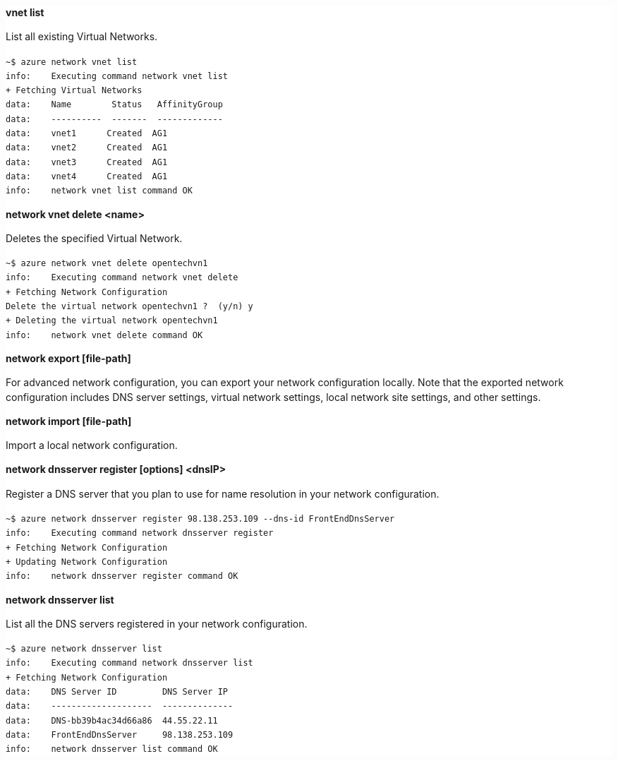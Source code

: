 **vnet list**

List all existing Virtual Networks.

	~$ azure network vnet list
	info:    Executing command network vnet list
	+ Fetching Virtual Networks
	data:    Name        Status   AffinityGroup
	data:    ----------  -------  -------------
	data:    vnet1      Created  AG1
	data:    vnet2      Created  AG1
	data:    vnet3      Created  AG1
	data:    vnet4      Created  AG1
	info:    network vnet list command OK


**network vnet delete &lt;name>**

Deletes the specified Virtual Network.

	~$ azure network vnet delete opentechvn1
	info:    Executing command network vnet delete
	+ Fetching Network Configuration
	Delete the virtual network opentechvn1 ?  (y/n) y
	+ Deleting the virtual network opentechvn1
	info:    network vnet delete command OK

**network export [file-path]**

For advanced network configuration, you can export your network configuration locally. Note that the exported network configuration includes DNS server settings, virtual network settings, local network site settings, and other settings.

**network import [file-path]**

Import a local network configuration.

**network dnsserver register [options] &lt;dnsIP>**

Register a DNS server that you plan to use for name resolution in your network configuration.

	~$ azure network dnsserver register 98.138.253.109 --dns-id FrontEndDnsServer
	info:    Executing command network dnsserver register
	+ Fetching Network Configuration
	+ Updating Network Configuration
	info:    network dnsserver register command OK

**network dnsserver list**

List all the DNS servers registered in your network configuration.

	~$ azure network dnsserver list
	info:    Executing command network dnsserver list
	+ Fetching Network Configuration
	data:    DNS Server ID         DNS Server IP
	data:    --------------------  --------------
	data:    DNS-bb39b4ac34d66a86  44.55.22.11
	data:    FrontEndDnsServer     98.138.253.109
	info:    network dnsserver list command OK
